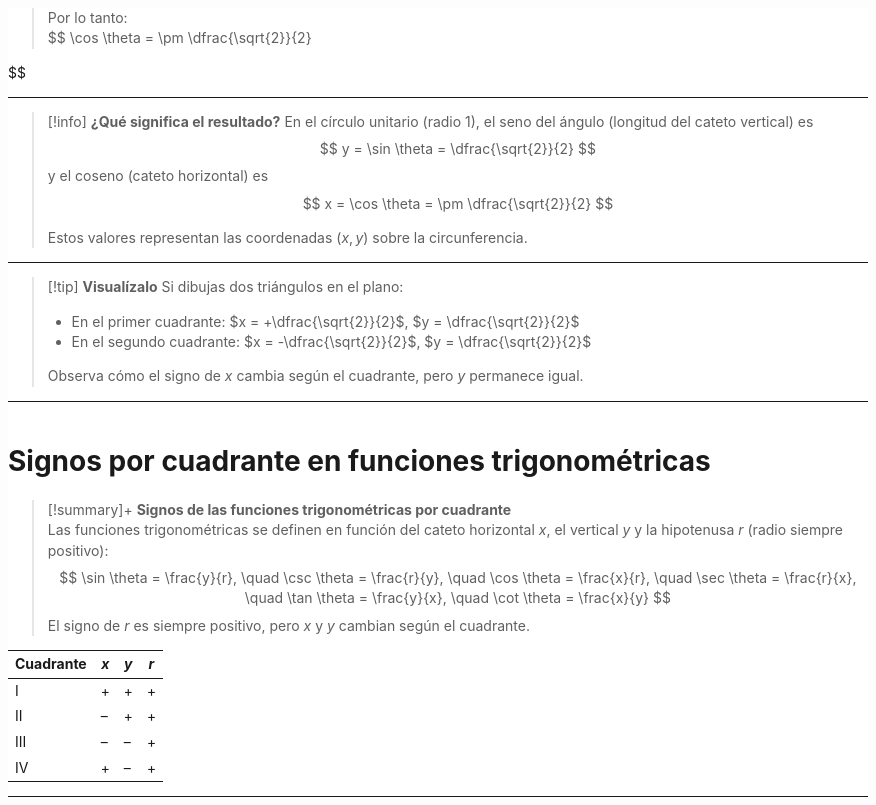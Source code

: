 > Por lo tanto:  
> $$
> \cos \theta = \pm \dfrac{\sqrt{2}}{2}
>
$$

***

  

> [!info] **¿Qué significa el resultado?**
> En el círculo unitario (radio 1), el seno del ángulo (longitud del cateto vertical) es
> $$
> y = \sin \theta = \dfrac{\sqrt{2}}{2}
> $$
> y el coseno (cateto horizontal) es
> $$
> x = \cos \theta = \pm \dfrac{\sqrt{2}}{2}
> $$
> 
> Estos valores representan las coordenadas $(x, y)$ sobre la circunferencia.
  
***

> [!tip] **Visualízalo**
> Si dibujas dos triángulos en el plano:
> - En el primer cuadrante: $x = +\dfrac{\sqrt{2}}{2}$, $y = \dfrac{\sqrt{2}}{2}$
> - En el segundo cuadrante: $x = -\dfrac{\sqrt{2}}{2}$, $y = \dfrac{\sqrt{2}}{2}$
>
> Observa cómo el signo de $x$ cambia según el cuadrante, pero $y$ permanece igual.

***

# **Signos por cuadrante en funciones trigonométricas**

> [!summary]+ **Signos de las funciones trigonométricas por cuadrante**  
> Las funciones trigonométricas se definen en función del cateto horizontal $x$, el vertical $y$ y la hipotenusa $r$ (radio siempre positivo):  
> $$
> \sin \theta = \frac{y}{r}, \quad \csc \theta = \frac{r}{y}, \quad
> \cos \theta = \frac{x}{r}, \quad \sec \theta = \frac{r}{x}, \quad
> \tan \theta = \frac{y}{x}, \quad \cot \theta = \frac{x}{y}
> $$
> El signo de $r$ es siempre positivo, pero $x$ y $y$ cambian según el cuadrante.

| Cuadrante | $x$  | $y$  | $r$  |
|-----------|-------|-------|-------|
| I         | +     | +     | +     |
| II        | –     | +     | +     |
| III       | –     | –     | +     |
| IV        | +     | –     | +     |

---